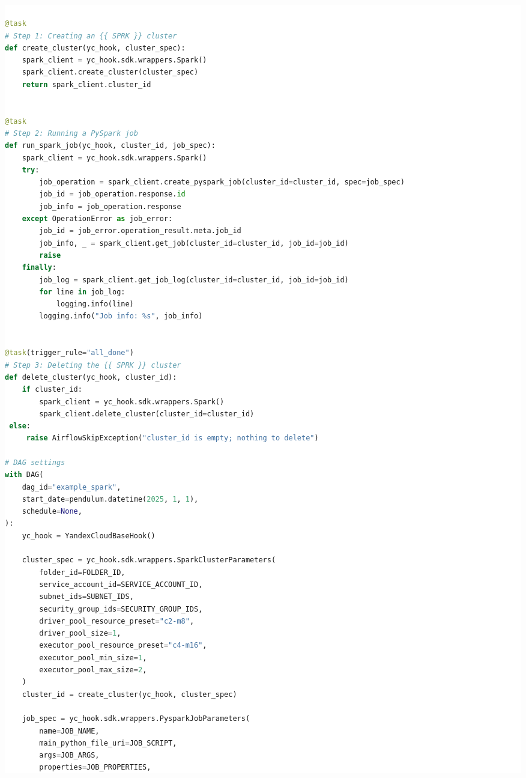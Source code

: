    ```python

   @task
   # Step 1: Creating an {{ SPRK }} cluster
   def create_cluster(yc_hook, cluster_spec):
       spark_client = yc_hook.sdk.wrappers.Spark()
       spark_client.create_cluster(cluster_spec)
       return spark_client.cluster_id


   @task
   # Step 2: Running a PySpark job
   def run_spark_job(yc_hook, cluster_id, job_spec):
       spark_client = yc_hook.sdk.wrappers.Spark()
       try:
           job_operation = spark_client.create_pyspark_job(cluster_id=cluster_id, spec=job_spec)
           job_id = job_operation.response.id
           job_info = job_operation.response
       except OperationError as job_error:
           job_id = job_error.operation_result.meta.job_id
           job_info, _ = spark_client.get_job(cluster_id=cluster_id, job_id=job_id)
           raise
       finally:
           job_log = spark_client.get_job_log(cluster_id=cluster_id, job_id=job_id)
           for line in job_log:
               logging.info(line)
           logging.info("Job info: %s", job_info)


   @task(trigger_rule="all_done")
   # Step 3: Deleting the {{ SPRK }} cluster
   def delete_cluster(yc_hook, cluster_id):
       if cluster_id:
           spark_client = yc_hook.sdk.wrappers.Spark()
           spark_client.delete_cluster(cluster_id=cluster_id)
    else:
        raise AirflowSkipException("cluster_id is empty; nothing to delete")

   # DAG settings
   with DAG(
       dag_id="example_spark",
       start_date=pendulum.datetime(2025, 1, 1),
       schedule=None,
   ):
       yc_hook = YandexCloudBaseHook()

       cluster_spec = yc_hook.sdk.wrappers.SparkClusterParameters(
           folder_id=FOLDER_ID,
           service_account_id=SERVICE_ACCOUNT_ID,
           subnet_ids=SUBNET_IDS,
           security_group_ids=SECURITY_GROUP_IDS,
           driver_pool_resource_preset="c2-m8",
           driver_pool_size=1,
           executor_pool_resource_preset="c4-m16",
           executor_pool_min_size=1,
           executor_pool_max_size=2,
       )
       cluster_id = create_cluster(yc_hook, cluster_spec)

       job_spec = yc_hook.sdk.wrappers.PysparkJobParameters(
           name=JOB_NAME,
           main_python_file_uri=JOB_SCRIPT,
           args=JOB_ARGS,
           properties=JOB_PROPERTIES,
   ```